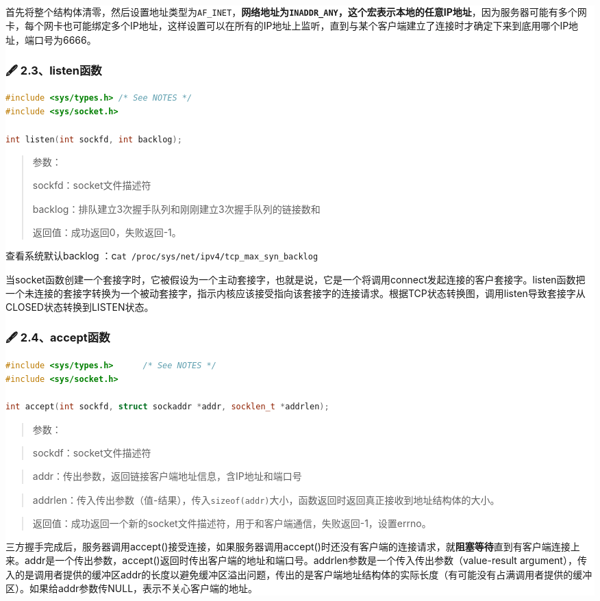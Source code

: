 
首先将整个结构体清零，然后设置地址类型为`AF_INET`，**网络地址为`INADDR_ANY`，这个宏表示本地的任意IP地址**，因为服务器可能有多个网卡，每个网卡也可能绑定多个IP地址，这样设置可以在所有的IP地址上监听，直到与某个客户端建立了连接时才确定下来到底用哪个IP地址，端口号为6666。

### 🖋 2.3、listen函数

```cpp
#include <sys/types.h> /* See NOTES */
#include <sys/socket.h>

int listen(int sockfd, int backlog);
```

> 参数：
>
> sockfd：socket文件描述符
>
> backlog：排队建立3次握手队列和刚刚建立3次握手队列的链接数和
>
> 返回值：成功返回0，失败返回-1。

查看系统默认backlog 
：c`at /proc/sys/net/ipv4/tcp_max_syn_backlog`

当socket函数创建一个套接字时，它被假设为一个主动套接字，也就是说，它是一个将调用connect发起连接的客户套接字。listen函数把一个未连接的套接字转换为一个被动套接字，指示内核应该接受指向该套接字的连接请求。根据TCP状态转换图，调用listen导致套接字从CLOSED状态转换到LISTEN状态。

### 🖋 2.4、accept函数

```cpp
#include <sys/types.h> 		/* See NOTES */
#include <sys/socket.h>

int accept(int sockfd, struct sockaddr *addr, socklen_t *addrlen);
```

> 参数：

> sockdf：socket文件描述符

> addr：传出参数，返回链接客户端地址信息，含IP地址和端口号

> addrlen：传入传出参数（值-结果），传入`sizeof(addr)`大小，函数返回时返回真正接收到地址结构体的大小。

> 返回值：成功返回一个新的socket文件描述符，用于和客户端通信，失败返回-1，设置errno。

三方握手完成后，服务器调用accept\(\)接受连接，如果服务器调用accept\(\)时还没有客户端的连接请求，就**阻塞等待**直到有客户端连接上来。addr是一个传出参数，accept\(\)返回时传出客户端的地址和端口号。addrlen参数是一个传入传出参数（value-result argument），传入的是调用者提供的缓冲区addr的长度以避免缓冲区溢出问题，传出的是客户端地址结构体的实际长度（有可能没有占满调用者提供的缓冲区）。如果给addr参数传NULL，表示不关心客户端的地址。

